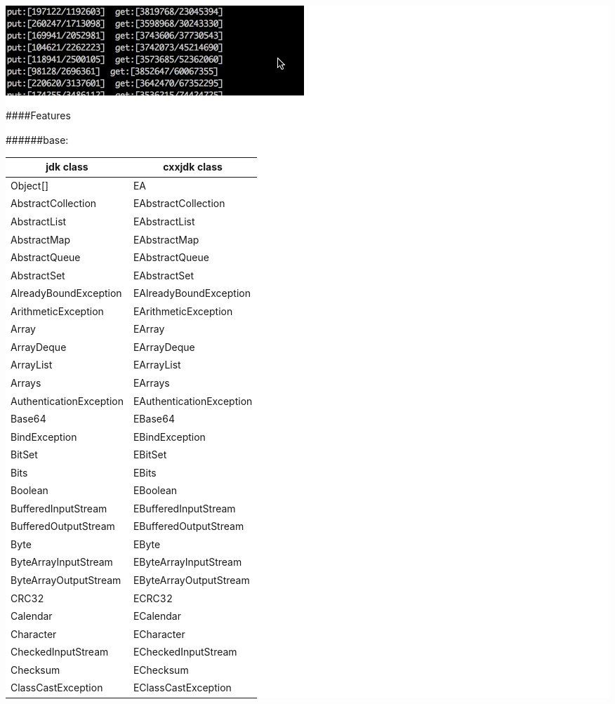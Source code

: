![test_concurrentHashmap](img/test_concurrentHashmap.gif)

####Features

######base:

| jdk class | cxxjdk class |
| ----- | ----- |
|	Object[]                        |  EA                              |
|	AbstractCollection              |  EAbstractCollection             |
|	AbstractList                    |  EAbstractList                   |
|	AbstractMap                     |  EAbstractMap                    |
|	AbstractQueue                   |  EAbstractQueue                  |
|	AbstractSet                     |  EAbstractSet                    |
|	AlreadyBoundException           |  EAlreadyBoundException          |
|   ArithmeticException             |  EArithmeticException            |
|	Array                           |  EArray                          |
|	ArrayDeque                      |  EArrayDeque                     |
|	ArrayList                       |  EArrayList                      |
|	Arrays                          |  EArrays                         |
|	AuthenticationException         |  EAuthenticationException        |
|	Base64                          |  EBase64                         |
|	BindException                   |  EBindException                  |
|	BitSet                          |  EBitSet                         |
|	Bits                            |  EBits                           |
|	Boolean                         |  EBoolean                        |
|	BufferedInputStream             |  EBufferedInputStream            |
|	BufferedOutputStream            |  EBufferedOutputStream           |
|	Byte                            |  EByte                           |
|	ByteArrayInputStream            |  EByteArrayInputStream           |
|	ByteArrayOutputStream           |  EByteArrayOutputStream          |
|	CRC32                           |  ECRC32                          |
|	Calendar                        |  ECalendar                       |
|	Character                       |  ECharacter                      |
|	CheckedInputStream              |  ECheckedInputStream             |
|	Checksum                        |  EChecksum                       |
|	ClassCastException              |  EClassCastException             |